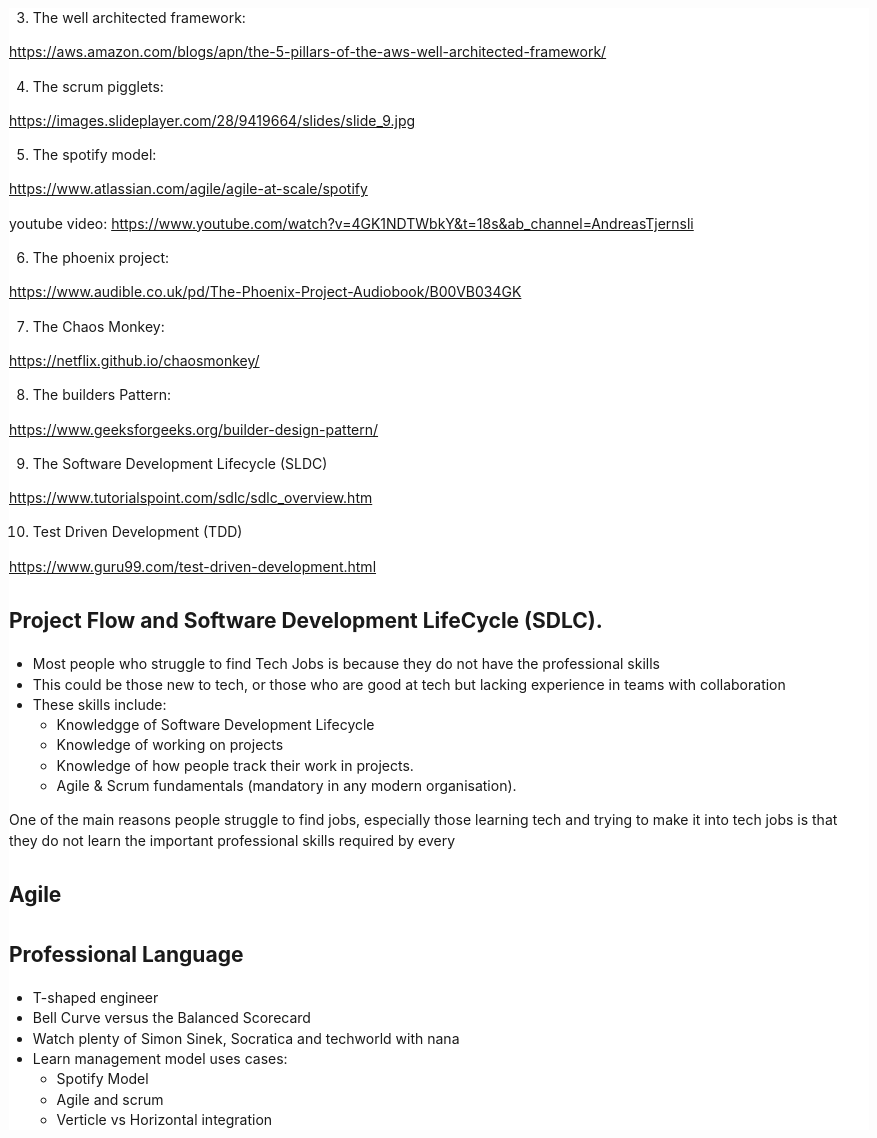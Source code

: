 3. The well architected framework: 

https://aws.amazon.com/blogs/apn/the-5-pillars-of-the-aws-well-architected-framework/

4. The scrum pigglets: 

https://images.slideplayer.com/28/9419664/slides/slide_9.jpg 

5. The spotify model:

https://www.atlassian.com/agile/agile-at-scale/spotify   

 youtube video: https://www.youtube.com/watch?v=4GK1NDTWbkY&t=18s&ab_channel=AndreasTjernsli 

6. The phoenix project: 
  
https://www.audible.co.uk/pd/The-Phoenix-Project-Audiobook/B00VB034GK 

7. The Chaos Monkey:

https://netflix.github.io/chaosmonkey/
  
8. The builders Pattern: 

https://www.geeksforgeeks.org/builder-design-pattern/

9. The Software Development Lifecycle (SLDC)
  
https://www.tutorialspoint.com/sdlc/sdlc_overview.htm
    
10. Test Driven Development (TDD)  
  
https://www.guru99.com/test-driven-development.html

## Project Flow and Software Development LifeCycle (SDLC). 
    
     
- Most people who struggle to find Tech Jobs is because they do not have the professional skills  
- This could be those new to tech, or those who are good at tech but lacking experience in teams with collaboration  
- These skills include:  
    - Knowledgge of Software Development Lifecycle 
    - Knowledge of working on projects
    - Knowledge of how people track their work in projects. 
    - Agile & Scrum fundamentals (mandatory in any modern organisation). 
    
     
One of the main reasons people struggle to find jobs, especially those learning tech and trying to make it into tech jobs is that they do not learn the important professional skills required by every
    
## Agile 

## Professional Language  
  
- T-shaped engineer
- Bell Curve versus the Balanced Scorecard
- Watch plenty of Simon Sinek, Socratica and techworld with nana
- Learn management model uses cases:
   - Spotify Model
   - Agile and scrum
   - Verticle vs Horizontal integration
